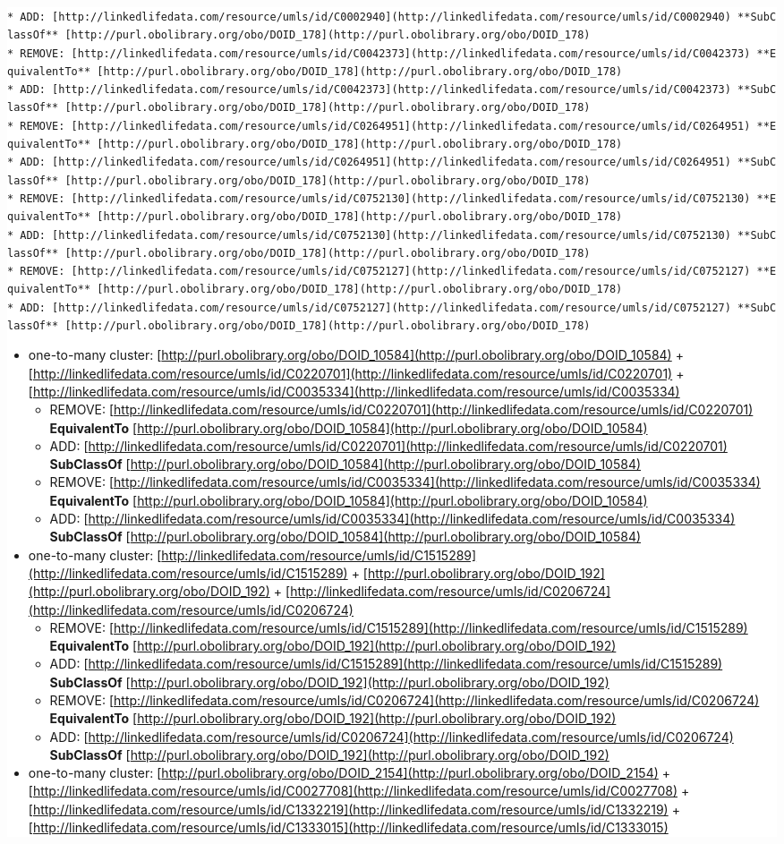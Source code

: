     * ADD: [http://linkedlifedata.com/resource/umls/id/C0002940](http://linkedlifedata.com/resource/umls/id/C0002940) **SubClassOf** [http://purl.obolibrary.org/obo/DOID_178](http://purl.obolibrary.org/obo/DOID_178)
    * REMOVE: [http://linkedlifedata.com/resource/umls/id/C0042373](http://linkedlifedata.com/resource/umls/id/C0042373) **EquivalentTo** [http://purl.obolibrary.org/obo/DOID_178](http://purl.obolibrary.org/obo/DOID_178)
    * ADD: [http://linkedlifedata.com/resource/umls/id/C0042373](http://linkedlifedata.com/resource/umls/id/C0042373) **SubClassOf** [http://purl.obolibrary.org/obo/DOID_178](http://purl.obolibrary.org/obo/DOID_178)
    * REMOVE: [http://linkedlifedata.com/resource/umls/id/C0264951](http://linkedlifedata.com/resource/umls/id/C0264951) **EquivalentTo** [http://purl.obolibrary.org/obo/DOID_178](http://purl.obolibrary.org/obo/DOID_178)
    * ADD: [http://linkedlifedata.com/resource/umls/id/C0264951](http://linkedlifedata.com/resource/umls/id/C0264951) **SubClassOf** [http://purl.obolibrary.org/obo/DOID_178](http://purl.obolibrary.org/obo/DOID_178)
    * REMOVE: [http://linkedlifedata.com/resource/umls/id/C0752130](http://linkedlifedata.com/resource/umls/id/C0752130) **EquivalentTo** [http://purl.obolibrary.org/obo/DOID_178](http://purl.obolibrary.org/obo/DOID_178)
    * ADD: [http://linkedlifedata.com/resource/umls/id/C0752130](http://linkedlifedata.com/resource/umls/id/C0752130) **SubClassOf** [http://purl.obolibrary.org/obo/DOID_178](http://purl.obolibrary.org/obo/DOID_178)
    * REMOVE: [http://linkedlifedata.com/resource/umls/id/C0752127](http://linkedlifedata.com/resource/umls/id/C0752127) **EquivalentTo** [http://purl.obolibrary.org/obo/DOID_178](http://purl.obolibrary.org/obo/DOID_178)
    * ADD: [http://linkedlifedata.com/resource/umls/id/C0752127](http://linkedlifedata.com/resource/umls/id/C0752127) **SubClassOf** [http://purl.obolibrary.org/obo/DOID_178](http://purl.obolibrary.org/obo/DOID_178)
 * one-to-many cluster: [http://purl.obolibrary.org/obo/DOID_10584](http://purl.obolibrary.org/obo/DOID_10584) + [http://linkedlifedata.com/resource/umls/id/C0220701](http://linkedlifedata.com/resource/umls/id/C0220701) + [http://linkedlifedata.com/resource/umls/id/C0035334](http://linkedlifedata.com/resource/umls/id/C0035334)
    * REMOVE: [http://linkedlifedata.com/resource/umls/id/C0220701](http://linkedlifedata.com/resource/umls/id/C0220701) **EquivalentTo** [http://purl.obolibrary.org/obo/DOID_10584](http://purl.obolibrary.org/obo/DOID_10584)
    * ADD: [http://linkedlifedata.com/resource/umls/id/C0220701](http://linkedlifedata.com/resource/umls/id/C0220701) **SubClassOf** [http://purl.obolibrary.org/obo/DOID_10584](http://purl.obolibrary.org/obo/DOID_10584)
    * REMOVE: [http://linkedlifedata.com/resource/umls/id/C0035334](http://linkedlifedata.com/resource/umls/id/C0035334) **EquivalentTo** [http://purl.obolibrary.org/obo/DOID_10584](http://purl.obolibrary.org/obo/DOID_10584)
    * ADD: [http://linkedlifedata.com/resource/umls/id/C0035334](http://linkedlifedata.com/resource/umls/id/C0035334) **SubClassOf** [http://purl.obolibrary.org/obo/DOID_10584](http://purl.obolibrary.org/obo/DOID_10584)
 * one-to-many cluster: [http://linkedlifedata.com/resource/umls/id/C1515289](http://linkedlifedata.com/resource/umls/id/C1515289) + [http://purl.obolibrary.org/obo/DOID_192](http://purl.obolibrary.org/obo/DOID_192) + [http://linkedlifedata.com/resource/umls/id/C0206724](http://linkedlifedata.com/resource/umls/id/C0206724)
    * REMOVE: [http://linkedlifedata.com/resource/umls/id/C1515289](http://linkedlifedata.com/resource/umls/id/C1515289) **EquivalentTo** [http://purl.obolibrary.org/obo/DOID_192](http://purl.obolibrary.org/obo/DOID_192)
    * ADD: [http://linkedlifedata.com/resource/umls/id/C1515289](http://linkedlifedata.com/resource/umls/id/C1515289) **SubClassOf** [http://purl.obolibrary.org/obo/DOID_192](http://purl.obolibrary.org/obo/DOID_192)
    * REMOVE: [http://linkedlifedata.com/resource/umls/id/C0206724](http://linkedlifedata.com/resource/umls/id/C0206724) **EquivalentTo** [http://purl.obolibrary.org/obo/DOID_192](http://purl.obolibrary.org/obo/DOID_192)
    * ADD: [http://linkedlifedata.com/resource/umls/id/C0206724](http://linkedlifedata.com/resource/umls/id/C0206724) **SubClassOf** [http://purl.obolibrary.org/obo/DOID_192](http://purl.obolibrary.org/obo/DOID_192)
 * one-to-many cluster: [http://purl.obolibrary.org/obo/DOID_2154](http://purl.obolibrary.org/obo/DOID_2154) + [http://linkedlifedata.com/resource/umls/id/C0027708](http://linkedlifedata.com/resource/umls/id/C0027708) + [http://linkedlifedata.com/resource/umls/id/C1332219](http://linkedlifedata.com/resource/umls/id/C1332219) + [http://linkedlifedata.com/resource/umls/id/C1333015](http://linkedlifedata.com/resource/umls/id/C1333015)